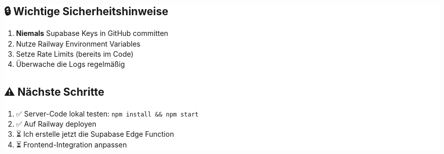 ## 🔒 Wichtige Sicherheitshinweise

1. **Niemals** Supabase Keys in GitHub committen
2. Nutze Railway Environment Variables
3. Setze Rate Limits (bereits im Code)
4. Überwache die Logs regelmäßig

## ⚠️ Nächste Schritte

1. ✅ Server-Code lokal testen: `npm install && npm start`
2. ✅ Auf Railway deployen
3. ⏳ Ich erstelle jetzt die Supabase Edge Function
4. ⏳ Frontend-Integration anpassen
